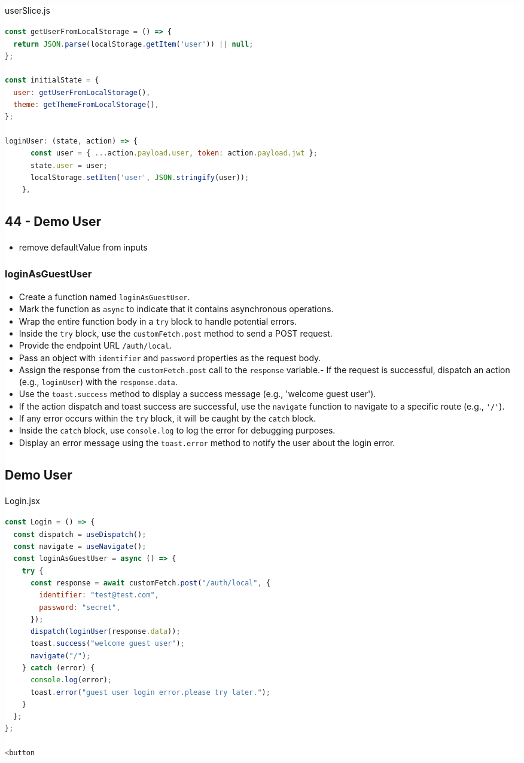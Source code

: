 userSlice.js

```js
const getUserFromLocalStorage = () => {
  return JSON.parse(localStorage.getItem('user')) || null;
};

const initialState = {
  user: getUserFromLocalStorage(),
  theme: getThemeFromLocalStorage(),
};

loginUser: (state, action) => {
      const user = { ...action.payload.user, token: action.payload.jwt };
      state.user = user;
      localStorage.setItem('user', JSON.stringify(user));
    },
```

## 44 - Demo User

- remove defaultValue from inputs

### loginAsGuestUser

- Create a function named `loginAsGuestUser`.
- Mark the function as `async` to indicate that it contains asynchronous operations.
- Wrap the entire function body in a `try` block to handle potential errors.
- Inside the `try` block, use the `customFetch.post` method to send a POST request.
- Provide the endpoint URL `/auth/local`.
- Pass an object with `identifier` and `password` properties as the request body.
- Assign the response from the `customFetch.post` call to the `response` variable.- If the request is successful, dispatch an action (e.g., `loginUser`) with the `response.data`.
- Use the `toast.success` method to display a success message (e.g., 'welcome guest user').
- If the action dispatch and toast success are successful, use the `navigate` function to navigate to a specific route (e.g., `'/'`).
- If any error occurs within the `try` block, it will be caught by the `catch` block.
- Inside the `catch` block, use `console.log` to log the error for debugging purposes.
- Display an error message using the `toast.error` method to notify the user about the login error.

## Demo User

Login.jsx

```js
const Login = () => {
  const dispatch = useDispatch();
  const navigate = useNavigate();
  const loginAsGuestUser = async () => {
    try {
      const response = await customFetch.post("/auth/local", {
        identifier: "test@test.com",
        password: "secret",
      });
      dispatch(loginUser(response.data));
      toast.success("welcome guest user");
      navigate("/");
    } catch (error) {
      console.log(error);
      toast.error("guest user login error.please try later.");
    }
  };
};

<button
```
